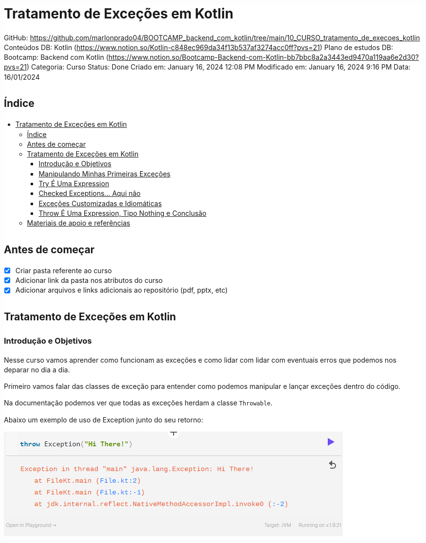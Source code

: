 # Tratamento de Exceções em Kotlin

GitHub: <https://github.com/marlonprado04/BOOTCAMP_backend_com_kotlin/tree/main/10_CURSO_tratamento_de_execoes_kotlin>
Conteúdos DB: Kotlin (<https://www.notion.so/Kotlin-c848ec969da34f13b537af3274acc0ff?pvs=21>)
Plano de estudos DB: Bootcamp: Backend com Kotlin  (<https://www.notion.so/Bootcamp-Backend-com-Kotlin-bb7bbc8a2a3443ed9470a119aa6e2d30?pvs=21>)
Categoria: Curso
Status: Done
Criado em: January 16, 2024 12:08 PM
Modificado em: January 16, 2024 9:16 PM
Data: 16/01/2024

## Índice

- [Tratamento de Exceções em Kotlin](#tratamento-de-exceções-em-kotlin)
  - [Índice](#índice)
  - [Antes de começar](#antes-de-começar)
  - [Tratamento de Exceções em Kotlin](#tratamento-de-exceções-em-kotlin-1)
    - [Introdução e Objetivos](#introdução-e-objetivos)
    - [Manipulando Minhas Primeiras Exceções](#manipulando-minhas-primeiras-exceções)
    - [Try É Uma Expression](#try-é-uma-expression)
    - [Checked Exceptions… Aqui não](#checked-exceptions-aqui-não)
    - [Exceções Customizadas e Idiomáticas](#exceções-customizadas-e-idiomáticas)
    - [Throw É Uma Expression, Tipo Nothing e Conclusão](#throw-é-uma-expression-tipo-nothing-e-conclusão)
  - [Materiais de apoio e referências](#materiais-de-apoio-e-referências)

## Antes de começar

- [x]  Criar pasta referente ao curso
- [x]  Adicionar link da pasta nos atributos do curso
- [x]  Adicionar arquivos e links adicionais ao repositório (pdf, pptx, etc)

## Tratamento de Exceções em Kotlin

### Introdução e Objetivos

Nesse curso vamos aprender como funcionam as exceções e como lidar com lidar com eventuais erros que podemos nos deparar no dia a dia.

Primeiro vamos falar das classes de exceção para entender como podemos manipular e lançar exceções dentro do código.

Na documentação podemos ver que todas as exceções herdam a classe `Throwable`.

Abaixo um exemplo de uso de Exception junto do seu retorno:

![Untitled](./.for_readme/Untitled.png)
